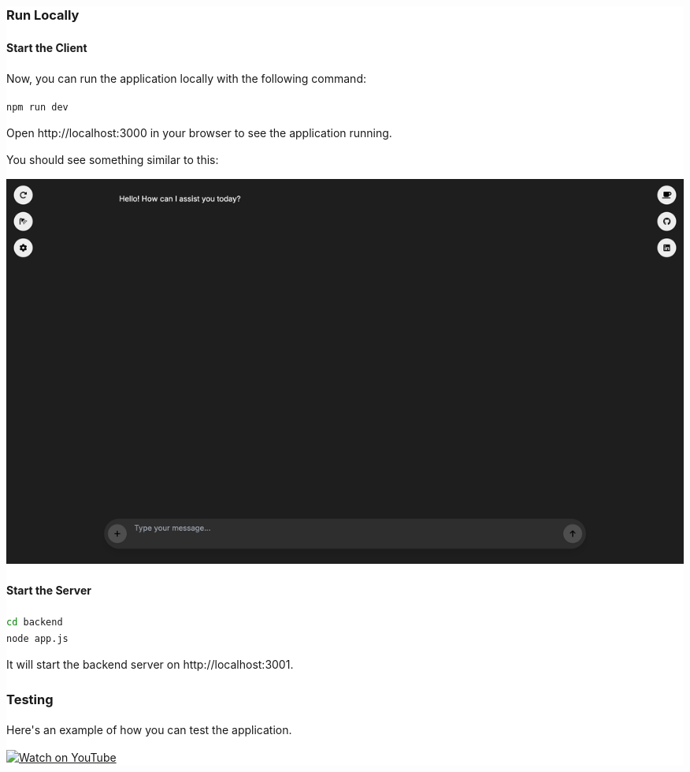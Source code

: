 ### Run Locally

#### Start the Client

Now, you can run the application locally with the following command:

```bash
npm run dev
```

Open http://localhost:3000 in your browser to see the application running.

You should see something similar to this:

![NextGen-o1](public/sss/chat-ui.png)

#### Start the Server

```bash
cd backend
node app.js
```

It will start the backend server on http://localhost:3001.

### Testing

Here's an example of how you can test the application.

[![Watch on YouTube](https://img.shields.io/badge/Watch%20on-YouTube-red?style=for-the-badge&logo=youtube)](https://youtu.be/_wTaMLL4by0?si=nvSbaOktXjk3aw7l)
